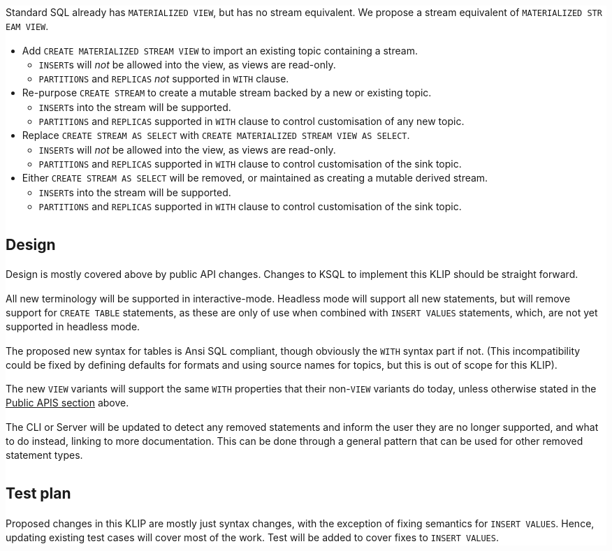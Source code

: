Standard SQL already has `MATERIALIZED VIEW`, but has no stream equivalent. 
We propose a stream equivalent of `MATERIALIZED STREAM VIEW`.

* Add `CREATE MATERIALIZED STREAM VIEW` to import an existing topic containing a stream.
    * `INSERT`s will *not* be allowed into the view, as views are read-only.
    * `PARTITIONS` and `REPLICAS` *not* supported in `WITH` clause.
* Re-purpose `CREATE STREAM` to create a mutable stream backed by a new or existing topic.
    * `INSERT`s into the stream will be supported.
    * `PARTITIONS` and `REPLICAS` supported in `WITH` clause to control customisation of any new topic. 
* Replace `CREATE STREAM AS SELECT` with `CREATE MATERIALIZED STREAM VIEW AS SELECT`.
    * `INSERT`s will *not* be allowed into the view, as views are read-only.
    * `PARTITIONS` and `REPLICAS` supported in `WITH` clause to control customisation of the sink topic.   
* Either `CREATE STREAM AS SELECT` will be removed, or maintained as creating a mutable derived stream. 
    * `INSERT`s into the stream will be supported.
    * `PARTITIONS` and `REPLICAS` supported in `WITH` clause to control customisation of the sink topic.

## Design

Design is mostly covered above by public API changes. Changes to KSQL to implement this KLIP should be straight forward.

All new terminology will be supported in interactive-mode. Headless mode will support all new statements, but will 
remove support for `CREATE TABLE` statements, as these are only of use when combined with `INSERT VALUES` statements, 
which, are not yet supported in headless mode.

The proposed new syntax for tables is Ansi SQL compliant, though obviously the `WITH` syntax part if not.
(This incompatibility could be fixed by defining defaults for formats and using source names for topics,
 but this is out of scope for this KLIP).

The new `VIEW` variants will support the same `WITH` properties that their non-`VIEW` variants do today, 
unless otherwise stated in the [Public APIS section](#public_apis) above. 

The CLI or Server will be updated to detect any removed statements and inform the user they are no longer supported,
and what to do instead, linking to more documentation. This can be done through a general pattern that can 
be used for other removed statement types.

## Test plan

Proposed changes in this KLIP are mostly just syntax changes, with the exception of fixing semantics for `INSERT VALUES`.
Hence, updating existing test cases will cover most of the work.  Test will be added to cover fixes to `INSERT VALUES`.
